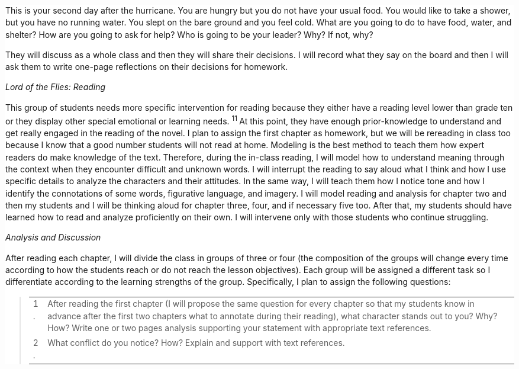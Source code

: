 This is your second day after the hurricane. You are hungry but you do not have your usual food. You would like to take a shower, but you have no running water. You slept on the bare ground and you feel cold. What are you going to do to have food, water, and shelter? How are you going to ask for help? Who is going to be your leader? Why? If not, why?
</td>
</tr>
</table>
They will discuss as a whole class and then they will share their decisions. I will record what they say on the board and then I will ask them to write one-page reflections on their decisions for homework.
<p>
<i>
Lord of the Flies: Reading
</i>
</p>
<p>
This group of students needs more specific intervention for reading because they either have a reading level lower than grade ten or they display other special emotional or learning needs.
<sup>
11
</sup>
At this point, they have enough prior-knowledge to understand and get really engaged in the reading of the novel. I plan to assign the first chapter as homework, but we will be rereading in class too because I know that a good number students will not read at home. Modeling is the best method to teach them how expert readers do make knowledge of the text. Therefore, during the in-class reading, I will model how to understand meaning through the context when they encounter difficult and unknown words. I will interrupt the reading to say aloud what I think and how I use specific details to analyze the characters and their attitudes. In the same way, I will teach them how I notice tone and how I identify the connotations of some words, figurative language, and imagery. I will model reading and analysis for chapter two and then my students and I will be thinking aloud for chapter three, four, and if necessary five too. After that, my students should have learned how to read and analyze proficiently on their own. I will intervene only with those students who continue struggling.
</p>
<p>
<i>
Analysis and Discussion
</i>
</p>
<p>
After reading each chapter, I will divide the class in groups of three or four (the composition of the groups will change every time according to how the students reach or do not reach the lesson objectives). Each group will be assigned a different task so I differentiate according to the learning strengths of the group. Specifically, I plan to assign the following questions:
</p>
<blockquote>
<dl>
<table border="0">
<tr>
<td>
1.
</td>
<td>
After reading the first chapter (I will propose the same question for every chapter so that my students know in advance after the first two chapters what to annotate during their reading), what character stands out to you? Why? How? Write one or two pages analysis supporting your statement with appropriate text references.
</td>
</tr>
<tr>
<td>
2.
</td>
<td>
What conflict do you notice? How? Explain and support with text references.